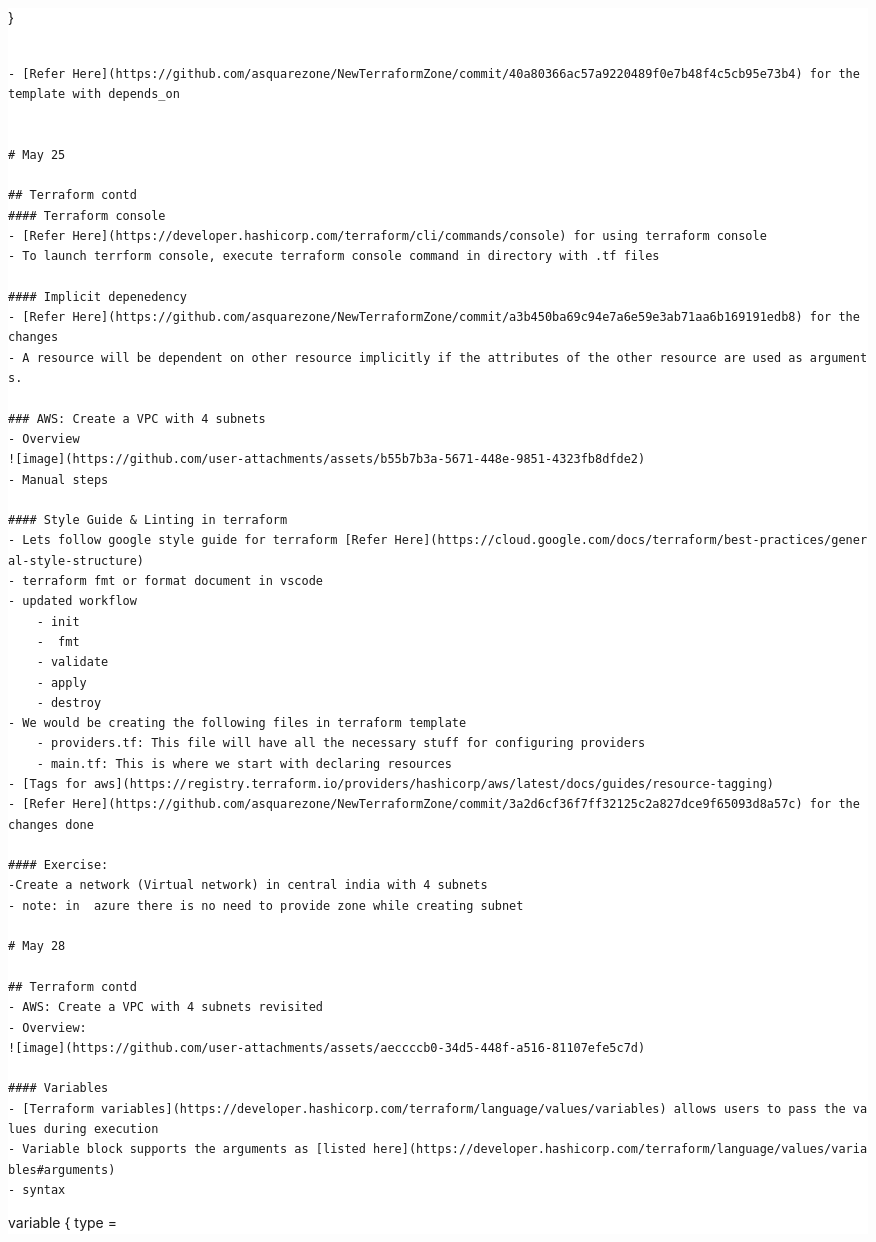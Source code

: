 }
```

- [Refer Here](https://github.com/asquarezone/NewTerraformZone/commit/40a80366ac57a9220489f0e7b48f4c5cb95e73b4) for the template with depends_on


# May 25

## Terraform contd
#### Terraform console
- [Refer Here](https://developer.hashicorp.com/terraform/cli/commands/console) for using terraform console
- To launch terrform console, execute terraform console command in directory with .tf files

#### Implicit depenedency
- [Refer Here](https://github.com/asquarezone/NewTerraformZone/commit/a3b450ba69c94e7a6e59e3ab71aa6b169191edb8) for the changes
- A resource will be dependent on other resource implicitly if the attributes of the other resource are used as arguments.

### AWS: Create a VPC with 4 subnets
- Overview
![image](https://github.com/user-attachments/assets/b55b7b3a-5671-448e-9851-4323fb8dfde2)
- Manual steps

#### Style Guide & Linting in terraform
- Lets follow google style guide for terraform [Refer Here](https://cloud.google.com/docs/terraform/best-practices/general-style-structure)
- terraform fmt or format document in vscode
- updated workflow
    - init
    -  fmt
    - validate
    - apply
    - destroy
- We would be creating the following files in terraform template
    - providers.tf: This file will have all the necessary stuff for configuring providers
    - main.tf: This is where we start with declaring resources
- [Tags for aws](https://registry.terraform.io/providers/hashicorp/aws/latest/docs/guides/resource-tagging)
- [Refer Here](https://github.com/asquarezone/NewTerraformZone/commit/3a2d6cf36f7ff32125c2a827dce9f65093d8a57c) for the changes done

#### Exercise:
-Create a network (Virtual network) in central india with 4 subnets
- note: in  azure there is no need to provide zone while creating subnet

# May 28

## Terraform contd
- AWS: Create a VPC with 4 subnets revisited
- Overview:
![image](https://github.com/user-attachments/assets/aeccccb0-34d5-448f-a516-81107efe5c7d)

#### Variables
- [Terraform variables](https://developer.hashicorp.com/terraform/language/values/variables) allows users to pass the values during execution
- Variable block supports the arguments as [listed here](https://developer.hashicorp.com/terraform/language/values/variables#arguments)
- syntax
```
variable <name> {
    type = 